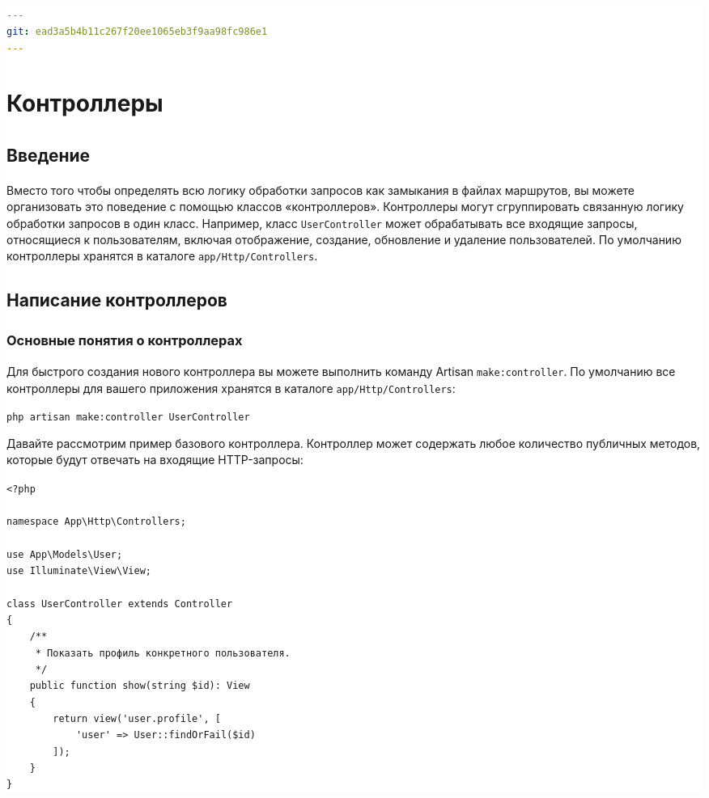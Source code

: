 ```yaml
---
git: ead3a5b4b11c267f20ee1065eb3f9aa98fc986e1
---
```


# Контроллеры

<a name="introduction"></a>
## Введение

Вместо того чтобы определять всю логику обработки запросов как замыкания в файлах маршрутов, вы можете организовать это поведение с помощью классов «контроллеров». Контроллеры могут сгруппировать связанную логику обработки запросов в один класс. Например, класс `UserController` может обрабатывать все входящие запросы, относящиеся к пользователям, включая отображение, создание, обновление и удаление пользователей. По умолчанию контроллеры хранятся в каталоге `app/Http/Controllers`.

<a name="writing-controllers"></a>
## Написание контроллеров

<a name="basic-controllers"></a>
### Основные понятия о контроллерах

Для быстрого создания нового контроллера вы можете выполнить команду Artisan `make:controller`. По умолчанию все контроллеры для вашего приложения хранятся в каталоге `app/Http/Controllers`:

```shell
php artisan make:controller UserController
```

Давайте рассмотрим пример базового контроллера. Контроллер может содержать любое количество публичных методов, которые будут отвечать на входящие HTTP-запросы:

    <?php

    namespace App\Http\Controllers;

    use App\Models\User;
    use Illuminate\View\View;

    class UserController extends Controller
    {
        /**
         * Показать профиль конкретного пользователя.
         */
        public function show(string $id): View
        {
            return view('user.profile', [
                'user' => User::findOrFail($id)
            ]);
        }
    }
